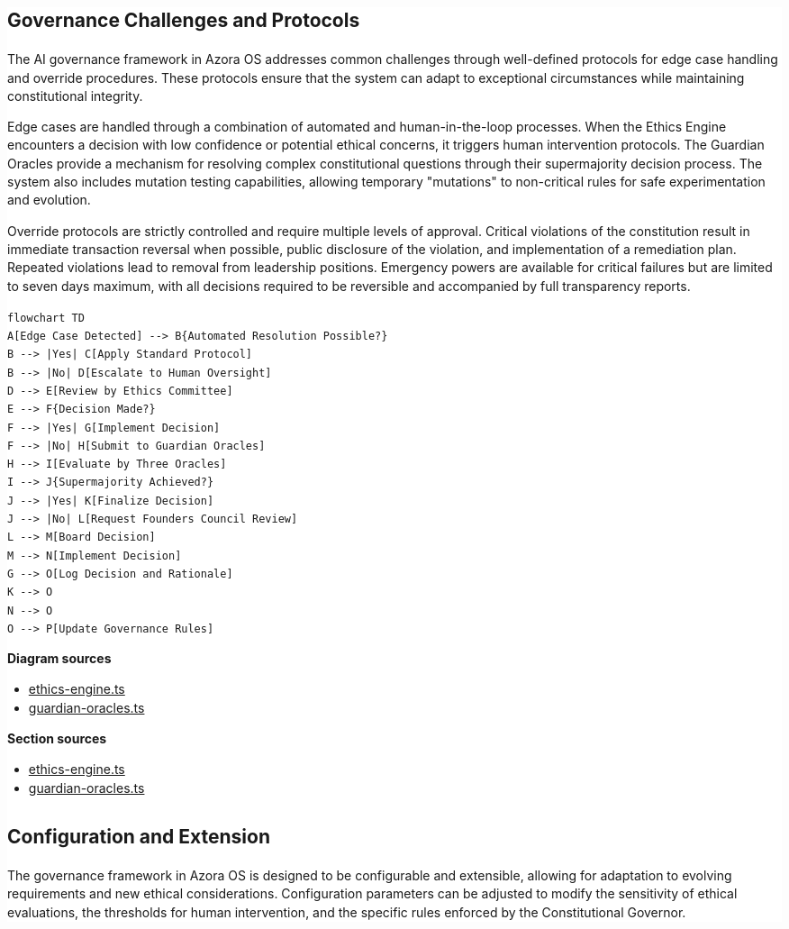 ## Governance Challenges and Protocols
The AI governance framework in Azora OS addresses common challenges through well-defined protocols for edge case handling and override procedures. These protocols ensure that the system can adapt to exceptional circumstances while maintaining constitutional integrity.

Edge cases are handled through a combination of automated and human-in-the-loop processes. When the Ethics Engine encounters a decision with low confidence or potential ethical concerns, it triggers human intervention protocols. The Guardian Oracles provide a mechanism for resolving complex constitutional questions through their supermajority decision process. The system also includes mutation testing capabilities, allowing temporary "mutations" to non-critical rules for safe experimentation and evolution.

Override protocols are strictly controlled and require multiple levels of approval. Critical violations of the constitution result in immediate transaction reversal when possible, public disclosure of the violation, and implementation of a remediation plan. Repeated violations lead to removal from leadership positions. Emergency powers are available for critical failures but are limited to seven days maximum, with all decisions required to be reversible and accompanied by full transparency reports.

```mermaid
flowchart TD
A[Edge Case Detected] --> B{Automated Resolution Possible?}
B --> |Yes| C[Apply Standard Protocol]
B --> |No| D[Escalate to Human Oversight]
D --> E[Review by Ethics Committee]
E --> F{Decision Made?}
F --> |Yes| G[Implement Decision]
F --> |No| H[Submit to Guardian Oracles]
H --> I[Evaluate by Three Oracles]
I --> J{Supermajority Achieved?}
J --> |Yes| K[Finalize Decision]
J --> |No| L[Request Founders Council Review]
L --> M[Board Decision]
M --> N[Implement Decision]
G --> O[Log Decision and Rationale]
K --> O
N --> O
O --> P[Update Governance Rules]
```

**Diagram sources**
- [ethics-engine.ts](file://genome/agent-tools/ethics-engine.ts#L0-L628)
- [guardian-oracles.ts](file://genome/agent-tools/guardian-oracles.ts#L0-L452)

**Section sources**
- [ethics-engine.ts](file://genome/agent-tools/ethics-engine.ts#L0-L628)
- [guardian-oracles.ts](file://genome/agent-tools/guardian-oracles.ts#L0-L452)

## Configuration and Extension
The governance framework in Azora OS is designed to be configurable and extensible, allowing for adaptation to evolving requirements and new ethical considerations. Configuration parameters can be adjusted to modify the sensitivity of ethical evaluations, the thresholds for human intervention, and the specific rules enforced by the Constitutional Governor.
